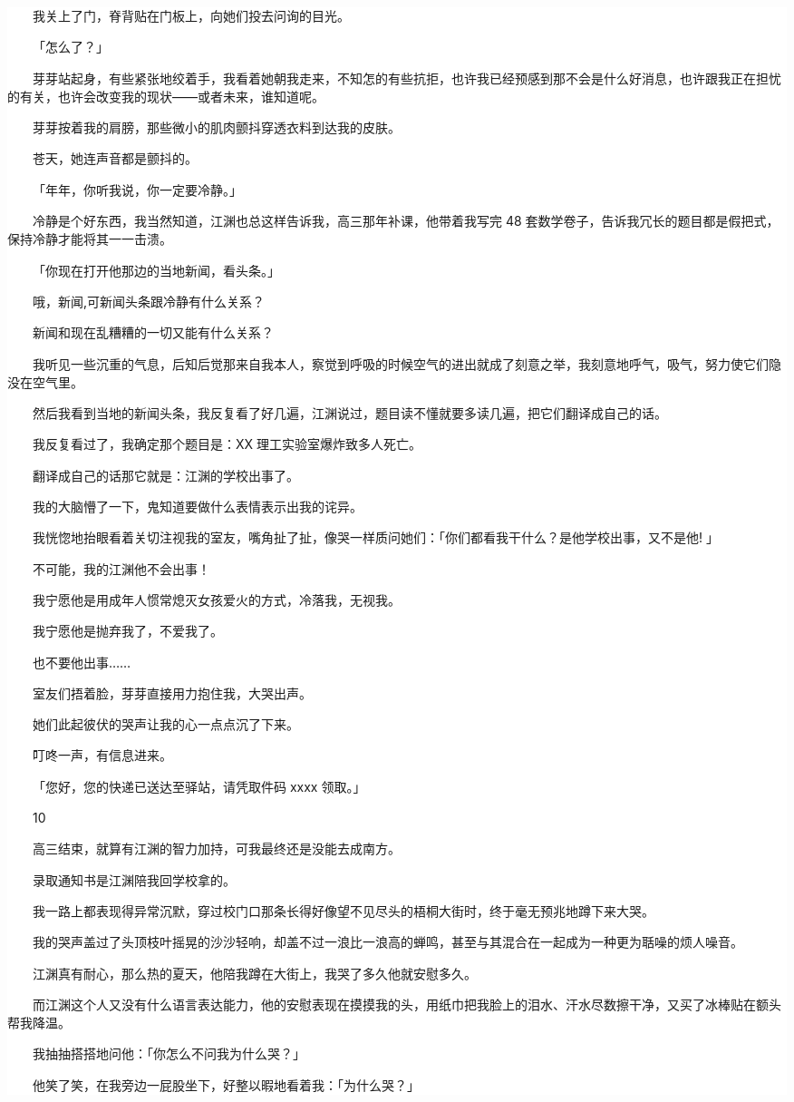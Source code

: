 &emsp;&emsp;我关上了门，脊背贴在门板上，向她们投去问询的目光。  
  
&emsp;&emsp;「怎么了？」  
  
&emsp;&emsp;芽芽站起身，有些紧张地绞着手，我看着她朝我走来，不知怎的有些抗拒，也许我已经预感到那不会是什么好消息，也许跟我正在担忧的有关，也许会改变我的现状——或者未来，谁知道呢。  
  
&emsp;&emsp;芽芽按着我的肩膀，那些微小的肌肉颤抖穿透衣料到达我的皮肤。  
  
&emsp;&emsp;苍天，她连声音都是颤抖的。  
  
&emsp;&emsp;「年年，你听我说，你一定要冷静。」  
  
&emsp;&emsp;冷静是个好东西，我当然知道，江渊也总这样告诉我，高三那年补课，他带着我写完 48 套数学卷子，告诉我冗长的题目都是假把式，保持冷静才能将其一一击溃。  
  
&emsp;&emsp;「你现在打开他那边的当地新闻，看头条。」  
  
&emsp;&emsp;哦，新闻,可新闻头条跟冷静有什么关系？  
  
&emsp;&emsp;新闻和现在乱糟糟的一切又能有什么关系？  
  
&emsp;&emsp;我听见一些沉重的气息，后知后觉那来自我本人，察觉到呼吸的时候空气的进出就成了刻意之举，我刻意地呼气，吸气，努力使它们隐没在空气里。  
  
&emsp;&emsp;然后我看到当地的新闻头条，我反复看了好几遍，江渊说过，题目读不懂就要多读几遍，把它们翻译成自己的话。  
  
&emsp;&emsp;我反复看过了，我确定那个题目是：XX 理工实验室爆炸致多人死亡。  
  
&emsp;&emsp;翻译成自己的话那它就是：江渊的学校出事了。  
  
&emsp;&emsp;我的大脑懵了一下，鬼知道要做什么表情表示出我的诧异。  
  
&emsp;&emsp;我恍惚地抬眼看着关切注视我的室友，嘴角扯了扯，像哭一样质问她们：「你们都看我干什么？是他学校出事，又不是他! 」  
  
&emsp;&emsp;不可能，我的江渊他不会出事！  
  
&emsp;&emsp;我宁愿他是用成年人惯常熄灭女孩爱火的方式，冷落我，无视我。  
  
&emsp;&emsp;我宁愿他是抛弃我了，不爱我了。  
  
&emsp;&emsp;也不要他出事……  
  
&emsp;&emsp;室友们捂着脸，芽芽直接用力抱住我，大哭出声。  
  
&emsp;&emsp;她们此起彼伏的哭声让我的心一点点沉了下来。  
  
&emsp;&emsp;叮咚一声，有信息进来。  
  
&emsp;&emsp;「您好，您的快递已送达至驿站，请凭取件码 xxxx 领取。」  
  
&emsp;&emsp;10  
  
&emsp;&emsp;高三结束，就算有江渊的智力加持，可我最终还是没能去成南方。  
  
&emsp;&emsp;录取通知书是江渊陪我回学校拿的。  
  
&emsp;&emsp;我一路上都表现得异常沉默，穿过校门口那条长得好像望不见尽头的梧桐大街时，终于毫无预兆地蹲下来大哭。  
  
&emsp;&emsp;我的哭声盖过了头顶枝叶摇晃的沙沙轻响，却盖不过一浪比一浪高的蝉鸣，甚至与其混合在一起成为一种更为聒噪的烦人噪音。  
  
&emsp;&emsp;江渊真有耐心，那么热的夏天，他陪我蹲在大街上，我哭了多久他就安慰多久。  
  
&emsp;&emsp;而江渊这个人又没有什么语言表达能力，他的安慰表现在摸摸我的头，用纸巾把我脸上的泪水、汗水尽数擦干净，又买了冰棒贴在额头帮我降温。  
  
&emsp;&emsp;我抽抽搭搭地问他：「你怎么不问我为什么哭？」  
  
&emsp;&emsp;他笑了笑，在我旁边一屁股坐下，好整以暇地看着我：「为什么哭？」  
  